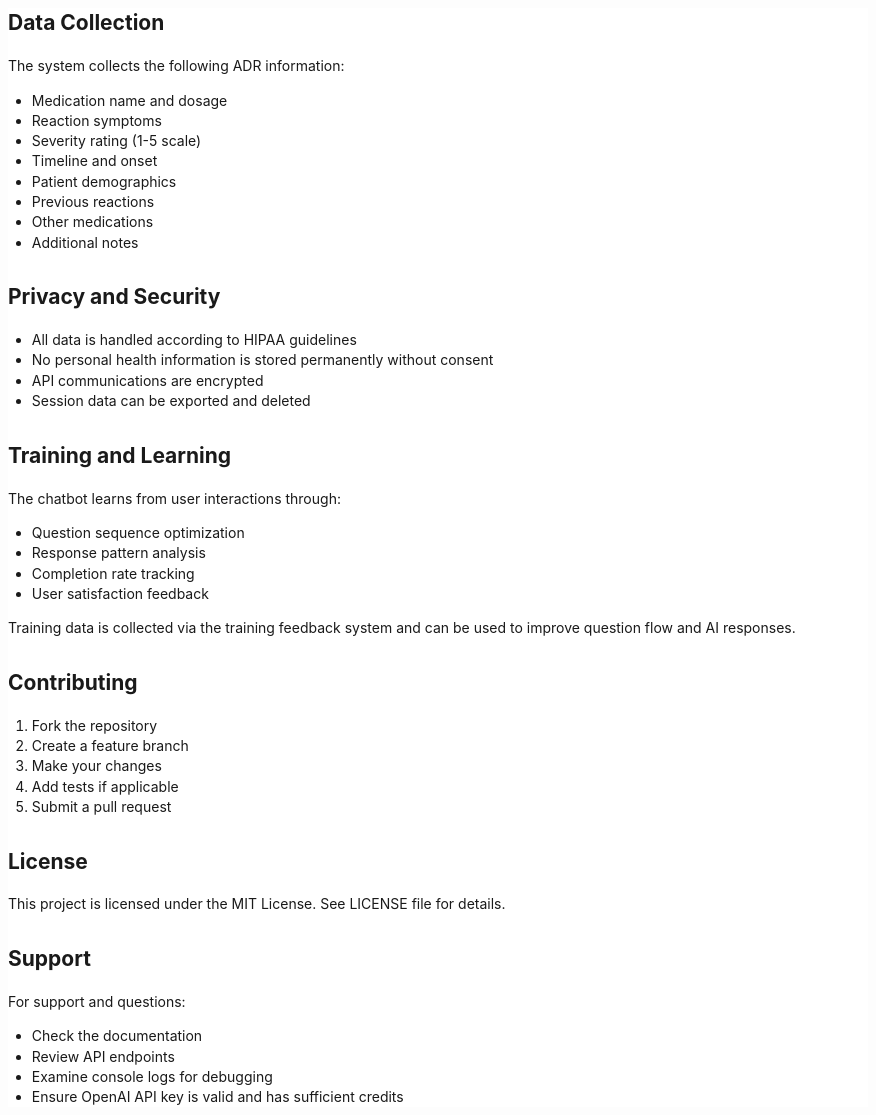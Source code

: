 ## Data Collection

The system collects the following ADR information:
- Medication name and dosage
- Reaction symptoms
- Severity rating (1-5 scale)
- Timeline and onset
- Patient demographics
- Previous reactions
- Other medications
- Additional notes

## Privacy and Security

- All data is handled according to HIPAA guidelines
- No personal health information is stored permanently without consent
- API communications are encrypted
- Session data can be exported and deleted

## Training and Learning

The chatbot learns from user interactions through:
- Question sequence optimization
- Response pattern analysis
- Completion rate tracking
- User satisfaction feedback

Training data is collected via the training feedback system and can be used to improve question flow and AI responses.

## Contributing

1. Fork the repository
2. Create a feature branch
3. Make your changes
4. Add tests if applicable
5. Submit a pull request

## License

This project is licensed under the MIT License. See LICENSE file for details.

## Support

For support and questions:
- Check the documentation
- Review API endpoints
- Examine console logs for debugging
- Ensure OpenAI API key is valid and has sufficient credits
